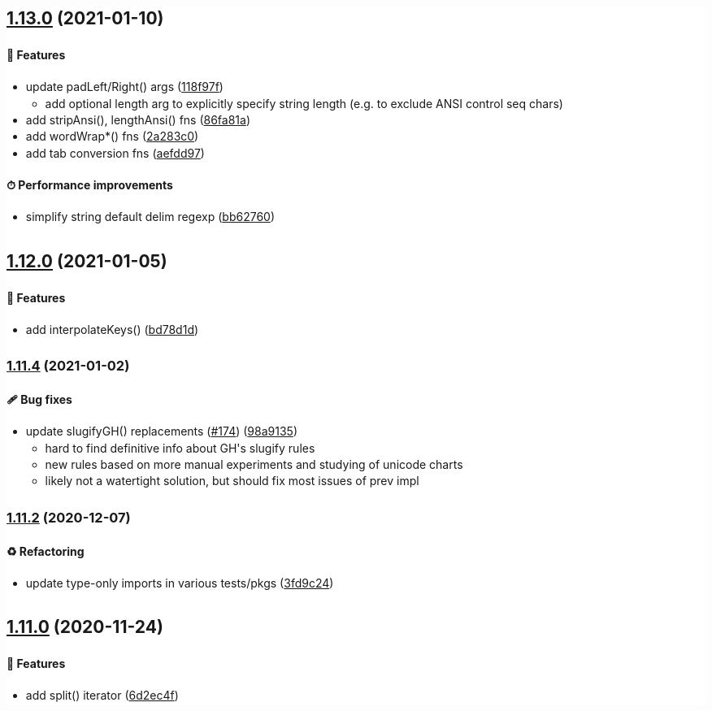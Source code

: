 ## [1.13.0](https://github.com/thi-ng/umbrella/tree/@thi.ng/strings@1.13.0) (2021-01-10)

#### 🚀 Features

- update padLeft/Right() args ([118f97f](https://github.com/thi-ng/umbrella/commit/118f97f))
  - add optional length arg to explicitly specify string length
    (e.g. to exclude ANSI control seq chars)
- add stripAnsi(), lengthAnsi() fns ([86fa81a](https://github.com/thi-ng/umbrella/commit/86fa81a))
- add wordWrap*() fns ([2a283c0](https://github.com/thi-ng/umbrella/commit/2a283c0))
- add tab conversion fns ([aefdd97](https://github.com/thi-ng/umbrella/commit/aefdd97))

#### ⏱ Performance improvements

- simplify string default delim regexp ([bb62760](https://github.com/thi-ng/umbrella/commit/bb62760))

## [1.12.0](https://github.com/thi-ng/umbrella/tree/@thi.ng/strings@1.12.0) (2021-01-05)

#### 🚀 Features

- add interpolateKeys() ([bd78d1d](https://github.com/thi-ng/umbrella/commit/bd78d1d))

### [1.11.4](https://github.com/thi-ng/umbrella/tree/@thi.ng/strings@1.11.4) (2021-01-02)

#### 🩹 Bug fixes

- update slugifyGH() replacements ([#174](https://github.com/thi-ng/umbrella/issues/174)) ([98a9135](https://github.com/thi-ng/umbrella/commit/98a9135))
  - hard to find definitive info about GH's slugify rules
  - new rules based on more manual experiments and
    studying of unicode charts
  - likely not a watertight solution, but should fix most issues
    of prev impl

### [1.11.2](https://github.com/thi-ng/umbrella/tree/@thi.ng/strings@1.11.2) (2020-12-07)

#### ♻️ Refactoring

- update type-only imports in various tests/pkgs ([3fd9c24](https://github.com/thi-ng/umbrella/commit/3fd9c24))

## [1.11.0](https://github.com/thi-ng/umbrella/tree/@thi.ng/strings@1.11.0) (2020-11-24)

#### 🚀 Features

- add split() iterator ([6d2ec4f](https://github.com/thi-ng/umbrella/commit/6d2ec4f))
